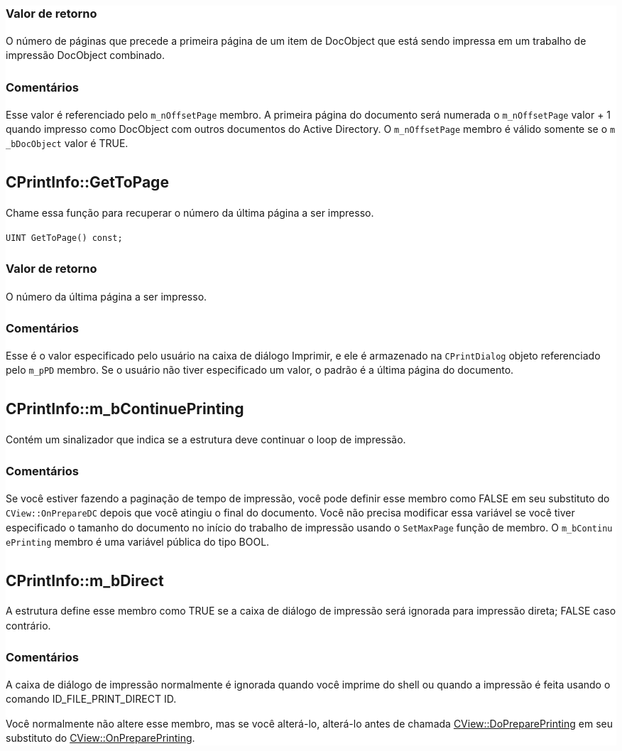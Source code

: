 ### <a name="return-value"></a>Valor de retorno

O número de páginas que precede a primeira página de um item de DocObject que está sendo impressa em um trabalho de impressão DocObject combinado.

### <a name="remarks"></a>Comentários

Esse valor é referenciado pelo `m_nOffsetPage` membro. A primeira página do documento será numerada o `m_nOffsetPage` valor + 1 quando impresso como DocObject com outros documentos do Active Directory. O `m_nOffsetPage` membro é válido somente se o `m_bDocObject` valor é TRUE.

##  <a name="gettopage"></a>  CPrintInfo::GetToPage

Chame essa função para recuperar o número da última página a ser impresso.

```
UINT GetToPage() const;
```

### <a name="return-value"></a>Valor de retorno

O número da última página a ser impresso.

### <a name="remarks"></a>Comentários

Esse é o valor especificado pelo usuário na caixa de diálogo Imprimir, e ele é armazenado na `CPrintDialog` objeto referenciado pelo `m_pPD` membro. Se o usuário não tiver especificado um valor, o padrão é a última página do documento.

##  <a name="m_bcontinueprinting"></a>  CPrintInfo::m_bContinuePrinting

Contém um sinalizador que indica se a estrutura deve continuar o loop de impressão.

### <a name="remarks"></a>Comentários

Se você estiver fazendo a paginação de tempo de impressão, você pode definir esse membro como FALSE em seu substituto do `CView::OnPrepareDC` depois que você atingiu o final do documento. Você não precisa modificar essa variável se você tiver especificado o tamanho do documento no início do trabalho de impressão usando o `SetMaxPage` função de membro. O `m_bContinuePrinting` membro é uma variável pública do tipo BOOL.

##  <a name="m_bdirect"></a>  CPrintInfo::m_bDirect

A estrutura define esse membro como TRUE se a caixa de diálogo de impressão será ignorada para impressão direta; FALSE caso contrário.

### <a name="remarks"></a>Comentários

A caixa de diálogo de impressão normalmente é ignorada quando você imprime do shell ou quando a impressão é feita usando o comando ID_FILE_PRINT_DIRECT ID.

Você normalmente não altere esse membro, mas se você alterá-lo, alterá-lo antes de chamada [CView::DoPreparePrinting](../../mfc/reference/cview-class.md#doprepareprinting) em seu substituto do [CView::OnPreparePrinting](../../mfc/reference/cview-class.md#onprepareprinting).
